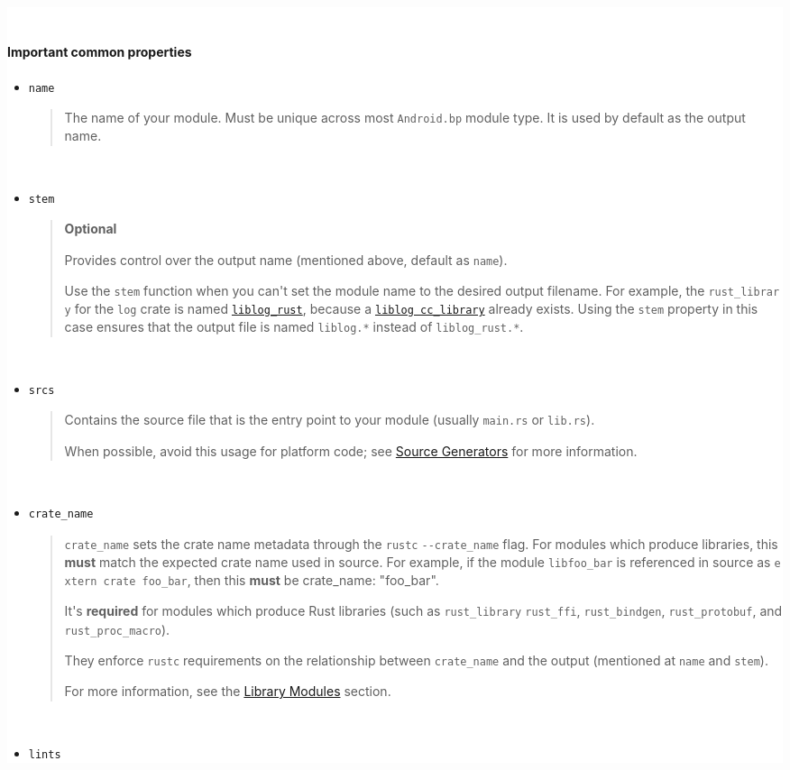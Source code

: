 &nbsp;

#### Important common properties

* `name`

  > The name of your module. 
  > Must be unique across most `Android.bp` module type.
  > It is used by default as the output name.

&nbsp;

* `stem`

  > **Optional**
  >
  > Provides control over the output name (mentioned above, default as `name`).
  >
  > Use the `stem` function when you can't set the module name to the desired output filename. For example, the `rust_library` for the `log` crate is named [`liblog_rust`](https://android.googlesource.com/platform/external/rust/crates/log/+/6ff3cc55db6651188710a55831548c3e7ff796ad/Android.bp), because a [`liblog cc_library`](https://android.googlesource.com/platform/system/logging/+/b2cb35cc4d5da1840c8db4c133e49a551c5c694f/liblog/Android.bp) already exists. Using the `stem` property in this case ensures that the output file is named `liblog.*` instead of `liblog_rust.*`.

&nbsp;

* `srcs`

  > Contains the source file that is the entry point to your module (usually `main.rs` or `lib.rs`).
  >
  > When possible, avoid this usage for platform code; see [Source Generators](https://source.android.com/docs/setup/build/rust/building-rust-modules/source-code-generators/source-code-gen-intro) for more information.

  &nbsp;

* `crate_name`

  > `crate_name` sets the crate name metadata through the `rustc` `--crate_name` flag. For modules which produce libraries, this **must** match the expected crate name used in source. For example, if the module `libfoo_bar` is referenced in source as `extern crate foo_bar`, then this **must** be crate_name: "foo_bar".
  >
  > It's **required** for modules which produce Rust libraries (such as `rust_library` `rust_ffi`, `rust_bindgen`, `rust_protobuf`, and `rust_proc_macro`). 
  >
  > They enforce `rustc` requirements on the relationship between `crate_name` and the output (mentioned at `name` and `stem`).
  >
  > For more information, see the [Library Modules](https://source.android.com/docs/setup/build/rust/building-rust-modules/library-modules#notable-rust-library-properties) section.

  &nbsp;

* `lints`
